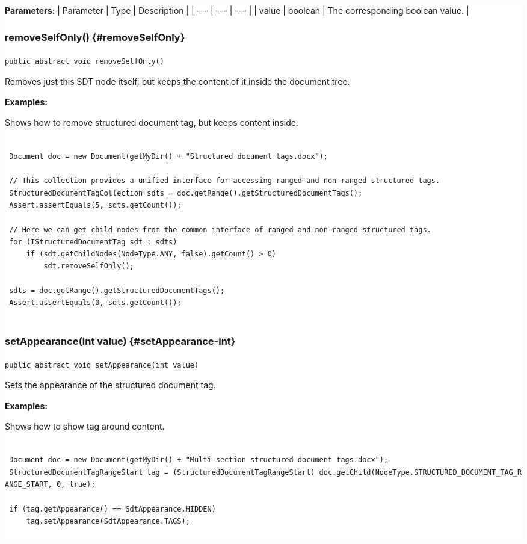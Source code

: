 **Parameters:**
| Parameter | Type | Description |
| --- | --- | --- |
| value | boolean | The corresponding  boolean  value. |

### removeSelfOnly() {#removeSelfOnly}
```
public abstract void removeSelfOnly()
```


Removes just this SDT node itself, but keeps the content of it inside the document tree.

 **Examples:** 

Shows how to remove structured document tag, but keeps content inside.

```

 Document doc = new Document(getMyDir() + "Structured document tags.docx");

 // This collection provides a unified interface for accessing ranged and non-ranged structured tags.
 StructuredDocumentTagCollection sdts = doc.getRange().getStructuredDocumentTags();
 Assert.assertEquals(5, sdts.getCount());

 // Here we can get child nodes from the common interface of ranged and non-ranged structured tags.
 for (IStructuredDocumentTag sdt : sdts)
     if (sdt.getChildNodes(NodeType.ANY, false).getCount() > 0)
         sdt.removeSelfOnly();

 sdts = doc.getRange().getStructuredDocumentTags();
 Assert.assertEquals(0, sdts.getCount());
 
```

### setAppearance(int value) {#setAppearance-int}
```
public abstract void setAppearance(int value)
```


Sets the appearance of the structured document tag.

 **Examples:** 

Shows how to show tag around content.

```

 Document doc = new Document(getMyDir() + "Multi-section structured document tags.docx");
 StructuredDocumentTagRangeStart tag = (StructuredDocumentTagRangeStart) doc.getChild(NodeType.STRUCTURED_DOCUMENT_TAG_RANGE_START, 0, true);

 if (tag.getAppearance() == SdtAppearance.HIDDEN)
     tag.setAppearance(SdtAppearance.TAGS);
 
```
